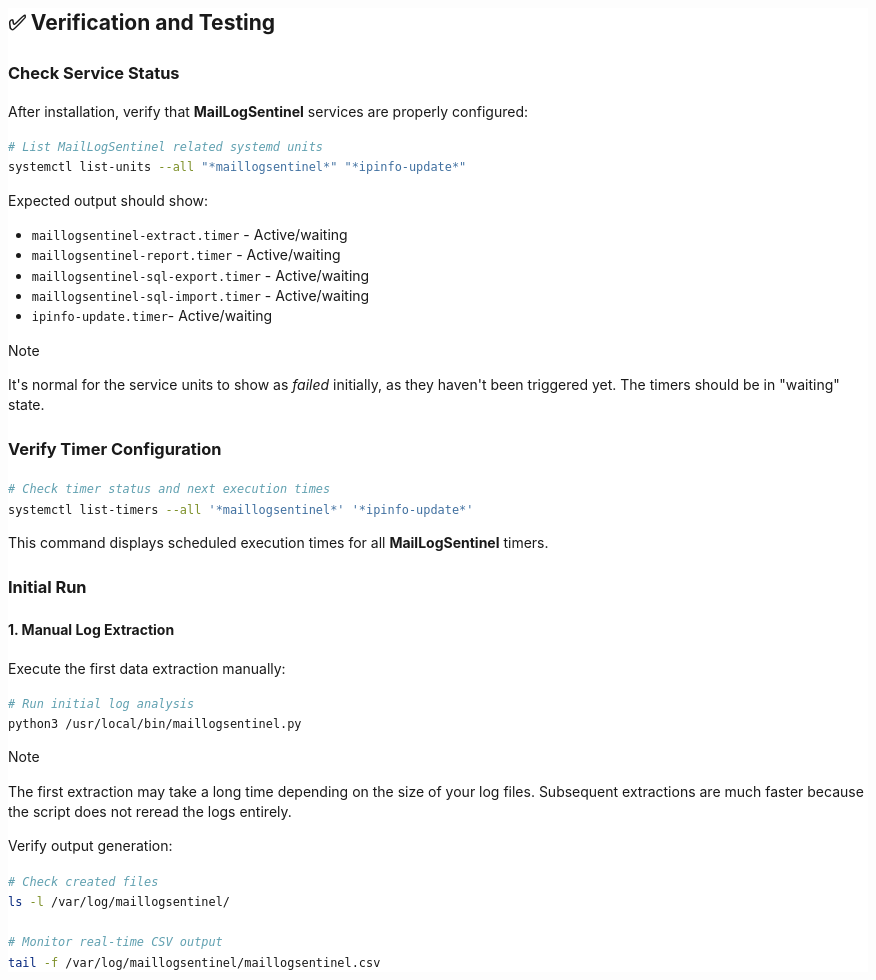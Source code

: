 
## ✅ Verification and Testing

### Check Service Status

After installation, verify that **MailLogSentinel** services are properly configured:

```bash
# List MailLogSentinel related systemd units
systemctl list-units --all "*maillogsentinel*" "*ipinfo-update*"
```

Expected output should show:
- `maillogsentinel-extract.timer` - Active/waiting
- `maillogsentinel-report.timer` - Active/waiting  
- `maillogsentinel-sql-export.timer` - Active/waiting
- `maillogsentinel-sql-import.timer` - Active/waiting
- `ipinfo-update.timer`- Active/waiting

> [!NOTE]
> It's normal for the service units to show as *failed* initially, as they haven't been triggered yet. The timers should be in "waiting" state.

### Verify Timer Configuration

```bash
# Check timer status and next execution times
systemctl list-timers --all '*maillogsentinel*' '*ipinfo-update*'
```

This command displays scheduled execution times for all **MailLogSentinel** timers.

### Initial Run

#### 1. Manual Log Extraction

Execute the first data extraction manually:

```bash
# Run initial log analysis
python3 /usr/local/bin/maillogsentinel.py
```

> [!NOTE]
> The first extraction may take a long time depending on the size of your log files. Subsequent extractions are much faster because the script does not reread the logs entirely.

Verify output generation:

```bash
# Check created files
ls -l /var/log/maillogsentinel/

# Monitor real-time CSV output
tail -f /var/log/maillogsentinel/maillogsentinel.csv
```
